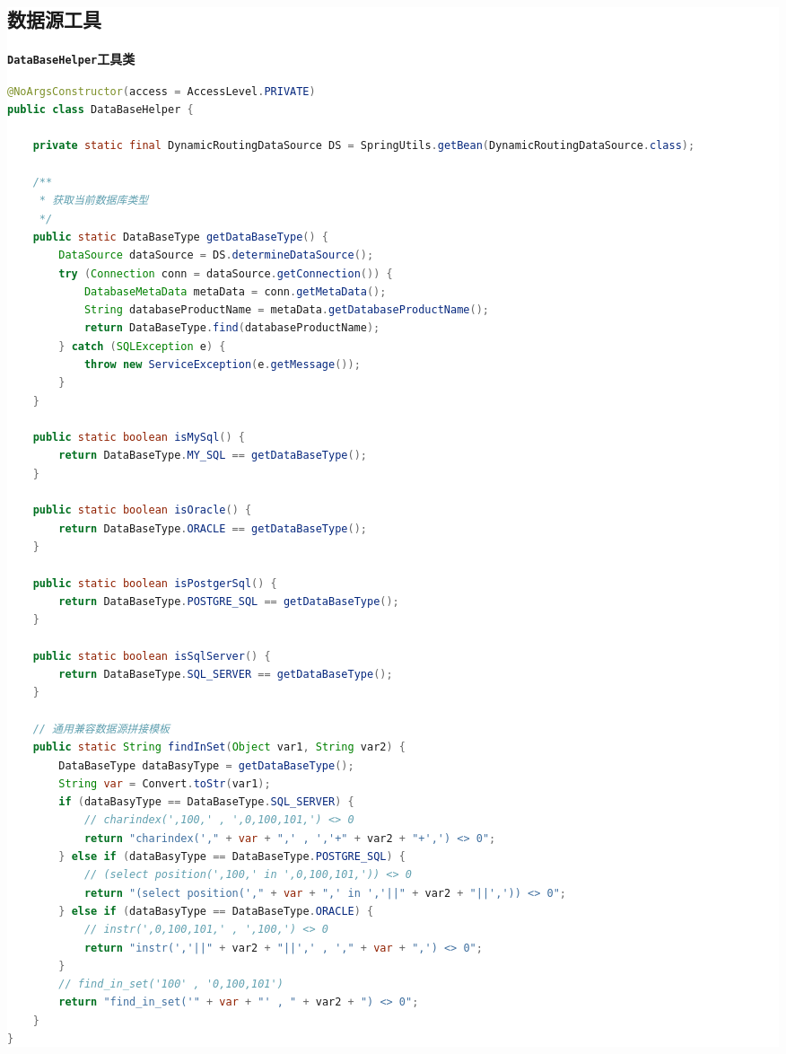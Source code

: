 ## 数据源工具

**`DataBaseHelper`工具类** 

```java
@NoArgsConstructor(access = AccessLevel.PRIVATE)
public class DataBaseHelper {

    private static final DynamicRoutingDataSource DS = SpringUtils.getBean(DynamicRoutingDataSource.class);

    /**
     * 获取当前数据库类型
     */
    public static DataBaseType getDataBaseType() {
        DataSource dataSource = DS.determineDataSource();
        try (Connection conn = dataSource.getConnection()) {
            DatabaseMetaData metaData = conn.getMetaData();
            String databaseProductName = metaData.getDatabaseProductName();
            return DataBaseType.find(databaseProductName);
        } catch (SQLException e) {
            throw new ServiceException(e.getMessage());
        }
    }

    public static boolean isMySql() {
        return DataBaseType.MY_SQL == getDataBaseType();
    }

    public static boolean isOracle() {
        return DataBaseType.ORACLE == getDataBaseType();
    }

    public static boolean isPostgerSql() {
        return DataBaseType.POSTGRE_SQL == getDataBaseType();
    }

    public static boolean isSqlServer() {
        return DataBaseType.SQL_SERVER == getDataBaseType();
    }

    // 通用兼容数据源拼接模板
    public static String findInSet(Object var1, String var2) {
        DataBaseType dataBasyType = getDataBaseType();
        String var = Convert.toStr(var1);
        if (dataBasyType == DataBaseType.SQL_SERVER) {
            // charindex(',100,' , ',0,100,101,') <> 0
            return "charindex('," + var + ",' , ','+" + var2 + "+',') <> 0";
        } else if (dataBasyType == DataBaseType.POSTGRE_SQL) {
            // (select position(',100,' in ',0,100,101,')) <> 0
            return "(select position('," + var + ",' in ','||" + var2 + "||',')) <> 0";
        } else if (dataBasyType == DataBaseType.ORACLE) {
            // instr(',0,100,101,' , ',100,') <> 0
            return "instr(','||" + var2 + "||',' , '," + var + ",') <> 0";
        }
        // find_in_set('100' , '0,100,101')
        return "find_in_set('" + var + "' , " + var2 + ") <> 0";
    }
}
```

